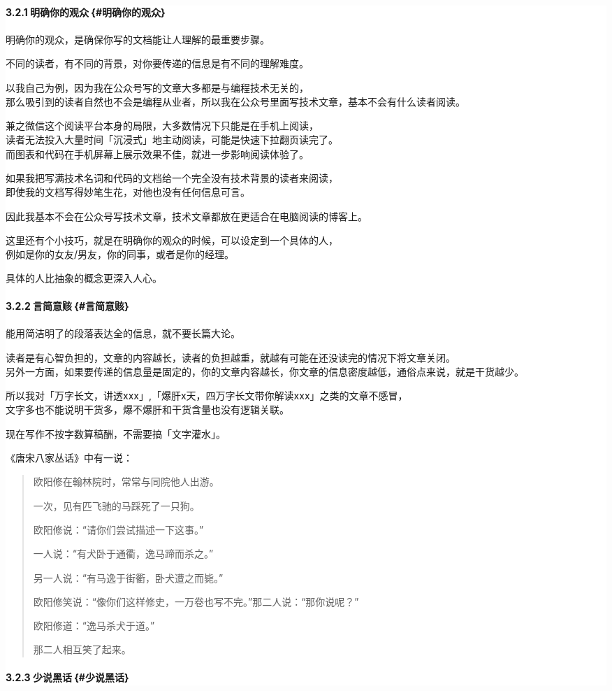 
#### <span class="section-num">3.2.1</span> 明确你的观众 {#明确你的观众}

明确你的观众，是确保你写的文档能让人理解的最重要步骤。 <br/>

不同的读者，有不同的背景，对你要传递的信息是有不同的理解难度。 <br/>

以我自己为例，因为我在公众号写的文章大多都是与编程技术无关的， <br/>
那么吸引到的读者自然也不会是编程从业者，所以我在公众号里面写技术文章，基本不会有什么读者阅读。 <br/>

兼之微信这个阅读平台本身的局限，大多数情况下只能是在手机上阅读， <br/>
读者无法投入大量时间「沉浸式」地主动阅读，可能是快速下拉翻页读完了。 <br/>
而图表和代码在手机屏幕上展示效果不佳，就进一步影响阅读体验了。 <br/>

如果我把写满技术名词和代码的文档给一个完全没有技术背景的读者来阅读， <br/>
即使我的文档写得妙笔生花，对他也没有任何信息可言。 <br/>

因此我基本不会在公众号写技术文章，技术文章都放在更适合在电脑阅读的博客上。 <br/>

这里还有个小技巧，就是在明确你的观众的时候，可以设定到一个具体的人， <br/>
例如是你的女友/男友，你的同事，或者是你的经理。 <br/>

具体的人比抽象的概念更深入人心。 <br/>


#### <span class="section-num">3.2.2</span> 言简意赅 {#言简意赅}

能用简洁明了的段落表达全的信息，就不要长篇大论。 <br/>

读者是有心智负担的，文章的内容越长，读者的负担越重，就越有可能在还没读完的情况下将文章关闭。 <br/>
另外一方面，如果要传递的信息量是固定的，你的文章内容越长，你文章的信息密度越低，通俗点来说，就是干货越少。 <br/>

所以我对「万字长文，讲透xxx」,「爆肝x天，四万字长文带你解读xxx」之类的文章不感冒， <br/>
文字多也不能说明干货多，爆不爆肝和干货含量也没有逻辑关联。 <br/>

现在写作不按字数算稿酬，不需要搞「文字灌水」。 <br/>

《唐宋八家丛话》中有一说： <br/>

> 欧阳修在翰林院时，常常与同院他人出游。 <br/>
> 
> 一次，见有匹飞驰的马踩死了一只狗。 <br/>
> 
> 欧阳修说：“请你们尝试描述一下这事。” <br/>
> 
> 一人说：“有犬卧于通衢，逸马蹄而杀之。” <br/>
> 
> 另一人说：“有马逸于街衢，卧犬遭之而毙。” <br/>
> 
> 欧阳修笑说：“像你们这样修史，一万卷也写不完。”那二人说：“那你说呢？” <br/>
> 
> 欧阳修道：“逸马杀犬于道。” <br/>
> 
> 那二人相互笑了起来。 <br/>


#### <span class="section-num">3.2.3</span> 少说黑话 {#少说黑话}
